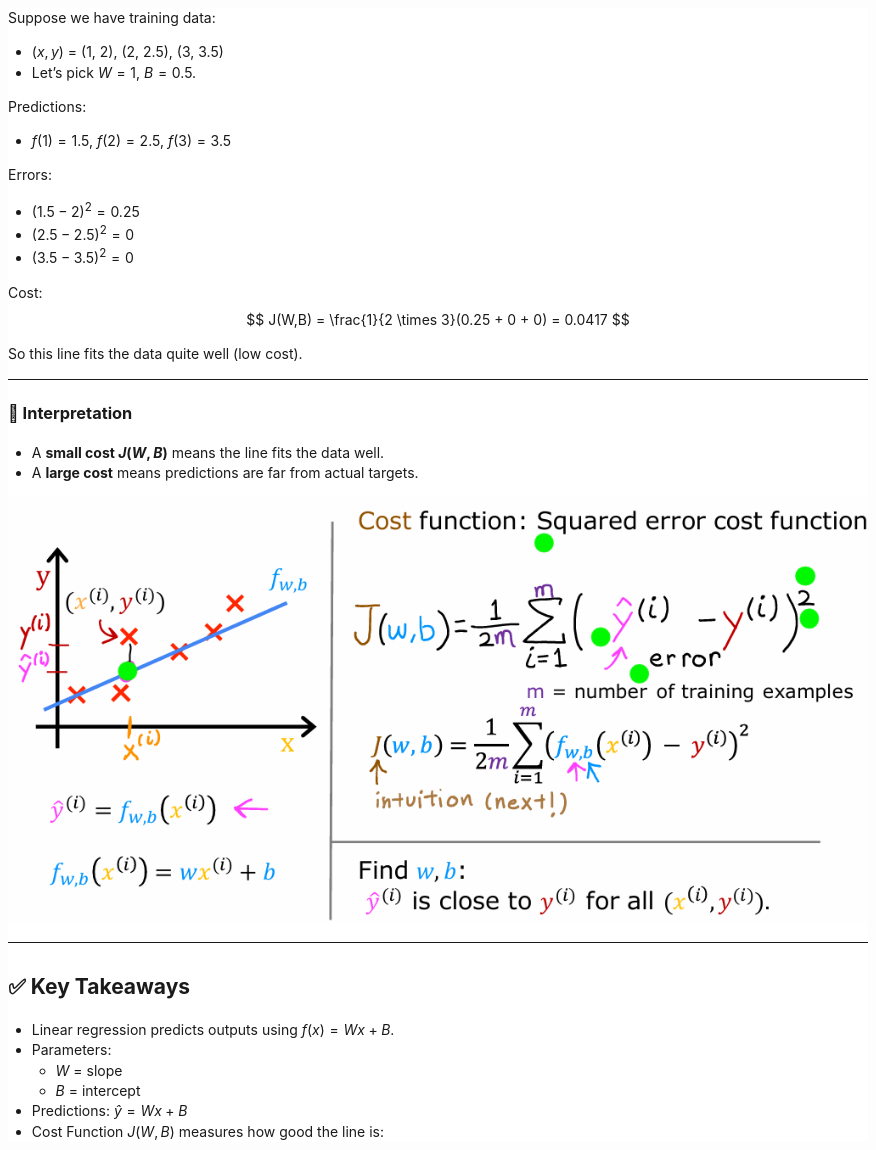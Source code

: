 Suppose we have training data:  
- $(x, y)$ = (1, 2), (2, 2.5), (3, 3.5)  
- Let’s pick $W = 1$, $B = 0.5$.  

Predictions:  
- $f(1) = 1.5$, $f(2) = 2.5$, $f(3) = 3.5$  

Errors:  
- $(1.5 - 2)^2 = 0.25$  
- $(2.5 - 2.5)^2 = 0$  
- $(3.5 - 3.5)^2 = 0$  

Cost:  
$$
J(W,B) = \frac{1}{2 \times 3}(0.25 + 0 + 0) = 0.0417
$$  

So this line fits the data quite well (low cost).  

---

### 🔹 Interpretation  
- A **small cost $J(W, B)$** means the line fits the data well.  
- A **large cost** means predictions are far from actual targets.  

![Cost Function Intuition](./images/cst%20fnction.png)  
  

---

## ✅ Key Takeaways  
- Linear regression predicts outputs using $f(x) = Wx + B$.  
- Parameters:  
  - $W$ = slope  
  - $B$ = intercept  
- Predictions: $\hat{y} = Wx + B$  
- Cost Function $J(W,B)$ measures how good the line is:  
